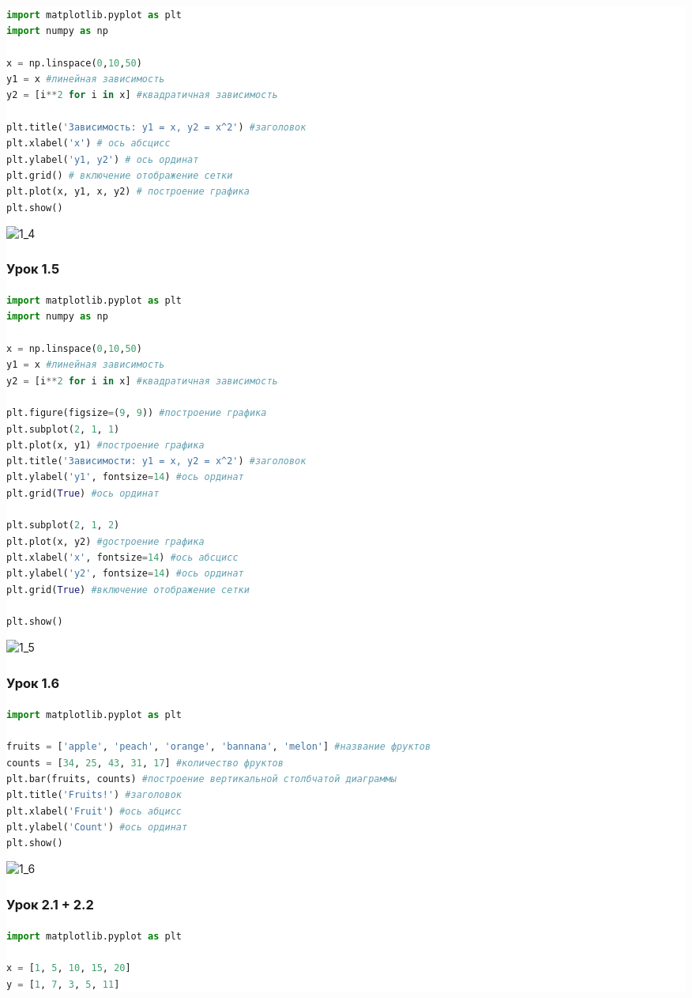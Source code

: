 ``` python
import matplotlib.pyplot as plt
import numpy as np

x = np.linspace(0,10,50)
y1 = x #линейная зависимость
y2 = [i**2 for i in x] #квадратичная зависимость

plt.title('Зависимость: y1 = x, y2 = x^2') #заголовок
plt.xlabel('x') # ось абсцисс
plt.ylabel('y1, y2') # ось ординат   
plt.grid() # включение отображение сетки
plt.plot(x, y1, x, y2) # построение графика
plt.show()
```
![1_4](lessons/images/1_4.png)

### Урок 1.5
``` python
import matplotlib.pyplot as plt
import numpy as np

x = np.linspace(0,10,50)
y1 = x #линейная зависимость
y2 = [i**2 for i in x] #квадратичная зависимость

plt.figure(figsize=(9, 9)) #построение графика
plt.subplot(2, 1, 1)
plt.plot(x, y1) #построение графика            
plt.title('Зависимости: y1 = x, y2 = x^2') #заголовок
plt.ylabel('y1', fontsize=14) #ось ординат
plt.grid(True) #ось ординат    

plt.subplot(2, 1, 2)
plt.plot(x, y2) #gостроение графика         
plt.xlabel('x', fontsize=14) #ось абсцисс   
plt.ylabel('y2', fontsize=14) #ось ординат  
plt.grid(True) #включение отображение сетки                 

plt.show()
```
![1_5](lessons/images/1_5.png)

### Урок 1.6
``` python
import matplotlib.pyplot as plt

fruits = ['apple', 'peach', 'orange', 'bannana', 'melon'] #название фруктов
counts = [34, 25, 43, 31, 17] #количество фруктов
plt.bar(fruits, counts) #построение вертикальной столбчатой диаграммы
plt.title('Fruits!') #заголовок
plt.xlabel('Fruit') #ось абцисс
plt.ylabel('Count') #ось ординат
plt.show()
```
![1_6](lessons/images/1_6.png)
### Урок 2.1 + 2.2
``` python
import matplotlib.pyplot as plt

x = [1, 5, 10, 15, 20]
y = [1, 7, 3, 5, 11]
```